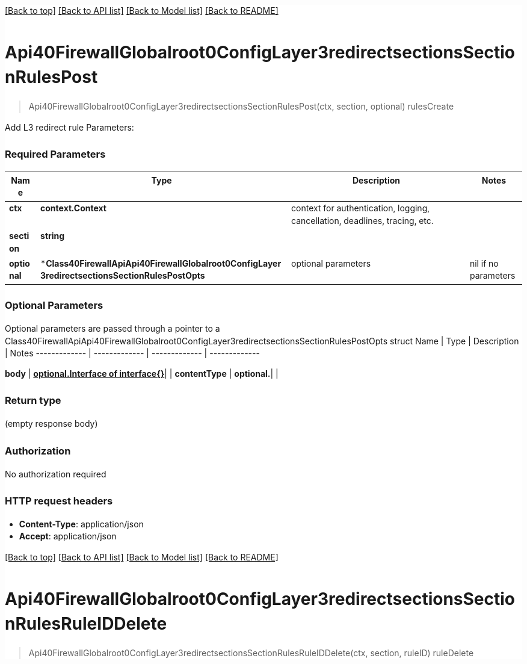 [[Back to top]](#) [[Back to API list]](../README.md#documentation-for-api-endpoints) [[Back to Model list]](../README.md#documentation-for-models) [[Back to README]](../README.md)

# **Api40FirewallGlobalroot0ConfigLayer3redirectsectionsSectionRulesPost**
> Api40FirewallGlobalroot0ConfigLayer3redirectsectionsSectionRulesPost(ctx, section, optional)
rulesCreate

Add L3 redirect rule  Parameters:  

### Required Parameters

Name | Type | Description  | Notes
------------- | ------------- | ------------- | -------------
 **ctx** | **context.Context** | context for authentication, logging, cancellation, deadlines, tracing, etc.
  **section** | **string**|  | 
 **optional** | ***Class40FirewallApiApi40FirewallGlobalroot0ConfigLayer3redirectsectionsSectionRulesPostOpts** | optional parameters | nil if no parameters

### Optional Parameters
Optional parameters are passed through a pointer to a Class40FirewallApiApi40FirewallGlobalroot0ConfigLayer3redirectsectionsSectionRulesPostOpts struct
Name | Type | Description  | Notes
------------- | ------------- | ------------- | -------------

 **body** | [**optional.Interface of interface{}**](interface{}.md)|  | 
 **contentType** | **optional.**|  | 

### Return type

 (empty response body)

### Authorization

No authorization required

### HTTP request headers

 - **Content-Type**: application/json
 - **Accept**: application/json

[[Back to top]](#) [[Back to API list]](../README.md#documentation-for-api-endpoints) [[Back to Model list]](../README.md#documentation-for-models) [[Back to README]](../README.md)

# **Api40FirewallGlobalroot0ConfigLayer3redirectsectionsSectionRulesRuleIDDelete**
> Api40FirewallGlobalroot0ConfigLayer3redirectsectionsSectionRulesRuleIDDelete(ctx, section, ruleID)
ruleDelete
